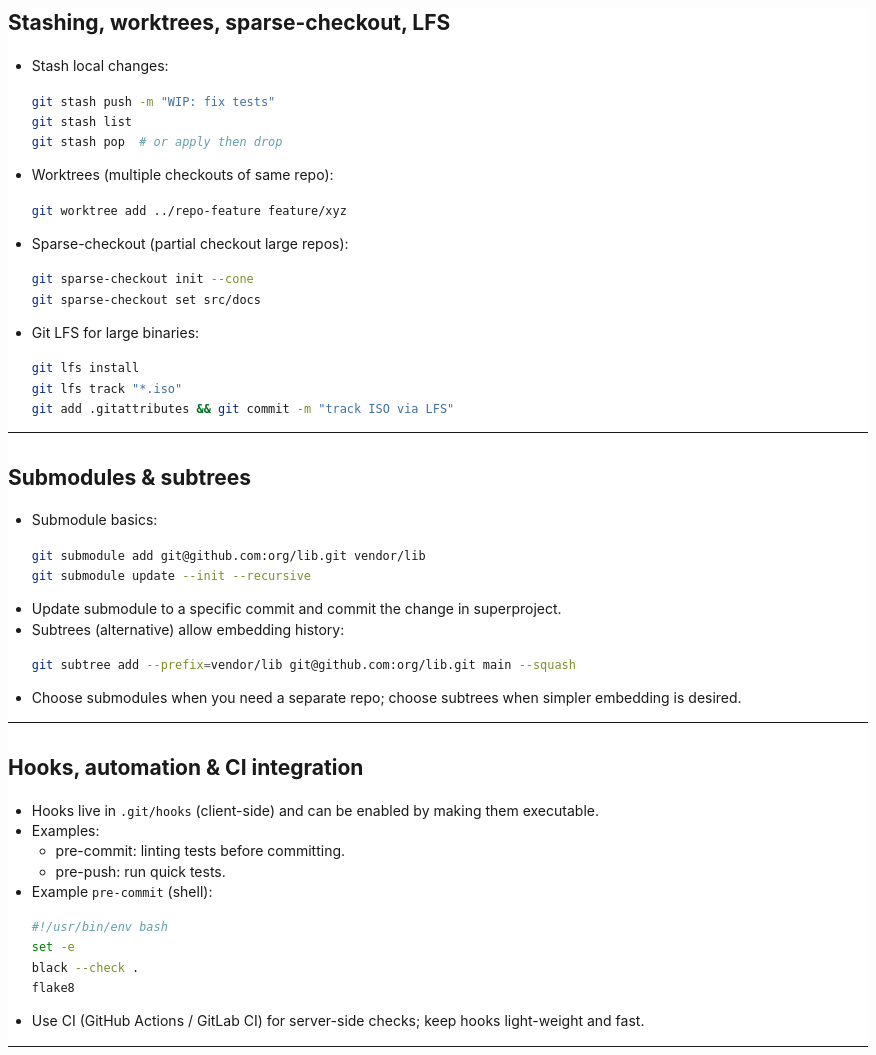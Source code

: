 
## Stashing, worktrees, sparse-checkout, LFS
- Stash local changes:
  ```bash
  git stash push -m "WIP: fix tests"
  git stash list
  git stash pop  # or apply then drop
  ```
- Worktrees (multiple checkouts of same repo):
  ```bash
  git worktree add ../repo-feature feature/xyz
  ```
- Sparse-checkout (partial checkout large repos):
  ```bash
  git sparse-checkout init --cone
  git sparse-checkout set src/docs
  ```
- Git LFS for large binaries:
  ```bash
  git lfs install
  git lfs track "*.iso"
  git add .gitattributes && git commit -m "track ISO via LFS"
  ```

---

## Submodules & subtrees
- Submodule basics:
  ```bash
  git submodule add git@github.com:org/lib.git vendor/lib
  git submodule update --init --recursive
  ```
- Update submodule to a specific commit and commit the change in superproject.
- Subtrees (alternative) allow embedding history:
  ```bash
  git subtree add --prefix=vendor/lib git@github.com:org/lib.git main --squash
  ```
- Choose submodules when you need a separate repo; choose subtrees when simpler embedding is desired.

---

## Hooks, automation & CI integration
- Hooks live in `.git/hooks` (client-side) and can be enabled by making them executable.
- Examples:
  - pre-commit: linting tests before committing.
  - pre-push: run quick tests.
- Example `pre-commit` (shell):
  ```bash
  #!/usr/bin/env bash
  set -e
  black --check .
  flake8
  ```
- Use CI (GitHub Actions / GitLab CI) for server-side checks; keep hooks light-weight and fast.

---